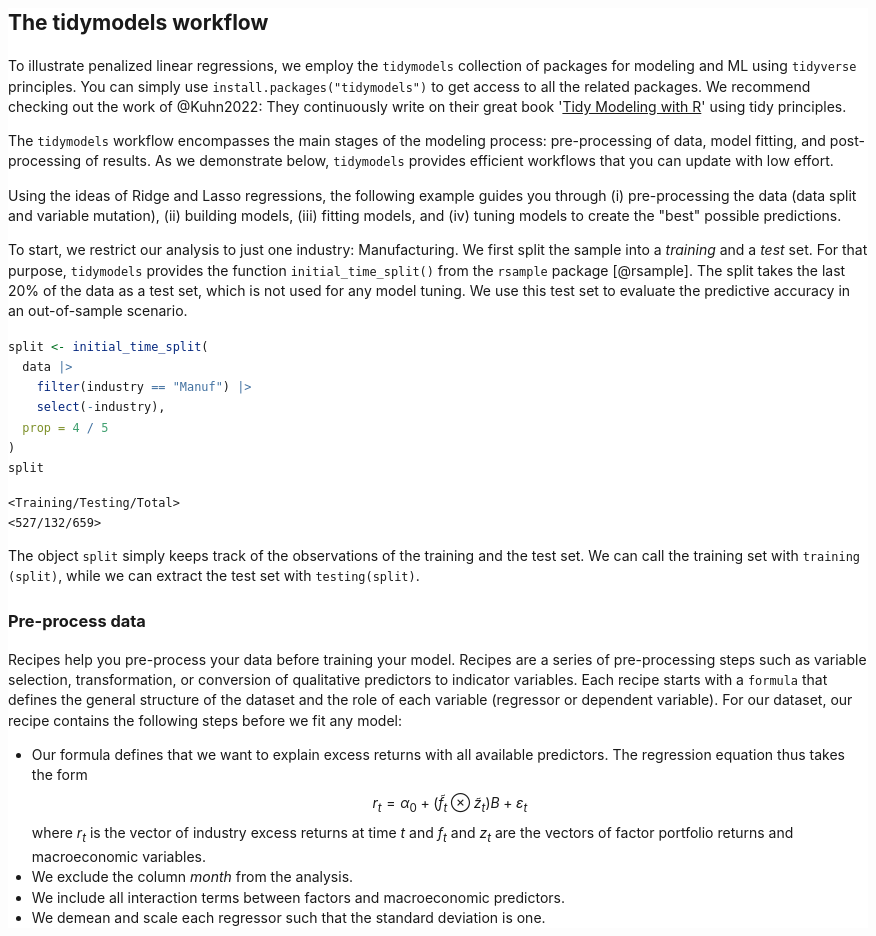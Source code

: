 ## The tidymodels workflow

To illustrate penalized linear regressions, we employ the `tidymodels` collection of packages for modeling and ML using `tidyverse` principles. You can simply use `install.packages("tidymodels")` to get access to all the related packages. We recommend checking out the work of @Kuhn2022: They  continuously write on their great book '[Tidy Modeling with R](https://www.tmwr.org/)' using tidy principles.

The `tidymodels` workflow encompasses the main stages of the modeling process: pre-processing of data, model fitting, and post-processing of results. As we demonstrate below, `tidymodels` provides efficient workflows that you can update with low effort.

Using the ideas of Ridge and Lasso regressions, the following example guides you through (i) pre-processing the data (data split and variable mutation), (ii) building models, (iii) fitting models, and (iv) tuning models to create the "best" possible predictions.

To start, we restrict our analysis to just one industry: Manufacturing. We first split the sample into a *training* and a *test* set. 
For that purpose, `tidymodels` provides the function `initial_time_split()` from the `rsample` package [@rsample]. 
The split takes the last 20% of the data as a test set, which is not used for any model tuning. 
We use this test set to evaluate the predictive accuracy in an out-of-sample scenario.


```r
split <- initial_time_split(
  data |>
    filter(industry == "Manuf") |>
    select(-industry),
  prop = 4 / 5
)
split
```

```
<Training/Testing/Total>
<527/132/659>
```

The object `split` simply keeps track of the observations of the training and the test set. 
We can call the training set with `training(split)`, while we can extract the test set with `testing(split)`.

### Pre-process data

Recipes help you pre-process your data before training your model. Recipes are a series of pre-processing steps such as variable selection, transformation, or conversion of qualitative predictors to indicator variables. Each recipe starts with a `formula` that defines the general structure of the dataset and the role of each variable (regressor or dependent variable). For our dataset, our recipe contains the following steps before we fit any model:

-   Our formula defines that we want to explain excess returns with all available predictors. The regression equation thus takes the form 
$$r_{t} = \alpha_0 + \left(\tilde f_t \otimes \tilde z_t\right)B + \varepsilon_t $$ where $r_t$ is the vector of industry excess returns at time $t$ and $f_t$ and $z_t$ are the vectors of factor portfolio returns and macroeconomic variables. 
-   We exclude the column *month* from the analysis.
-   We include all interaction terms between factors and macroeconomic predictors.
-   We demean and scale each regressor such that the standard deviation is one.
